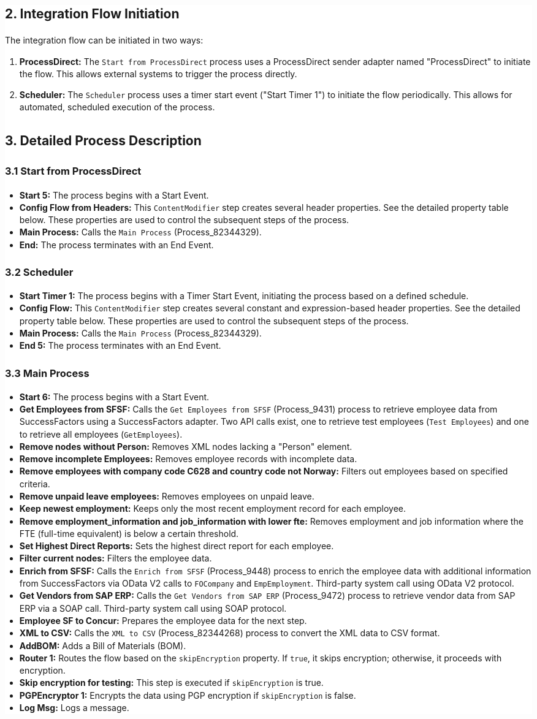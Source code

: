 
## 2. Integration Flow Initiation

The integration flow can be initiated in two ways:

1. **ProcessDirect:** The `Start from ProcessDirect` process uses a ProcessDirect sender adapter named "ProcessDirect" to initiate the flow. This allows external systems to trigger the process directly.

2. **Scheduler:** The `Scheduler` process uses a timer start event ("Start Timer 1") to initiate the flow periodically.  This allows for automated, scheduled execution of the process.


## 3. Detailed Process Description

### 3.1 Start from ProcessDirect

* **Start 5:** The process begins with a Start Event.
* **Config Flow from Headers:** This `ContentModifier` step creates several header properties.  See the detailed property table below.  These properties are used to control the subsequent steps of the process.
* **Main Process:** Calls the `Main Process` (Process_82344329).
* **End:** The process terminates with an End Event.

### 3.2 Scheduler

* **Start Timer 1:** The process begins with a Timer Start Event, initiating the process based on a defined schedule.
* **Config Flow:** This `ContentModifier` step creates several constant and expression-based header properties. See the detailed property table below.  These properties are used to control the subsequent steps of the process.
* **Main Process:** Calls the `Main Process` (Process_82344329).
* **End 5:** The process terminates with an End Event.

### 3.3 Main Process

* **Start 6:** The process begins with a Start Event.
* **Get Employees from SFSF:** Calls the `Get Employees from SFSF` (Process_9431) process to retrieve employee data from SuccessFactors using a SuccessFactors adapter.  Two API calls exist, one to retrieve test employees (`Test Employees`) and one to retrieve all employees (`GetEmployees`).
* **Remove nodes without Person:** Removes XML nodes lacking a "Person" element.
* **Remove incomplete Employees:** Removes employee records with incomplete data.
* **Remove employees with company code C628 and country code not Norway:** Filters out employees based on specified criteria.
* **Remove unpaid leave employees:** Removes employees on unpaid leave.
* **Keep newest employment:**  Keeps only the most recent employment record for each employee.
* **Remove employment_information and job_information with lower fte:** Removes employment and job information where the FTE (full-time equivalent) is below a certain threshold.
* **Set Highest Direct Reports:** Sets the highest direct report for each employee.
* **Filter current nodes:** Filters the employee data.
* **Enrich from SFSF:** Calls the `Enrich from SFSF` (Process_9448) process to enrich the employee data with additional information from SuccessFactors via OData V2 calls to `FOCompany` and `EmpEmployment`.  Third-party system call using OData V2 protocol.
* **Get Vendors from SAP ERP:** Calls the `Get Vendors from SAP ERP` (Process_9472) process to retrieve vendor data from SAP ERP via a SOAP call. Third-party system call using SOAP protocol.
* **Employee SF to Concur:** Prepares the employee data for the next step.
* **XML to CSV:** Calls the `XML to CSV` (Process_82344268) process to convert the XML data to CSV format.
* **AddBOM:** Adds a Bill of Materials (BOM).
* **Router 1:** Routes the flow based on the `skipEncryption` property. If `true`, it skips encryption; otherwise, it proceeds with encryption.
* **Skip encryption for testing:** This step is executed if `skipEncryption` is true.
* **PGPEncryptor 1:** Encrypts the data using PGP encryption if `skipEncryption` is false.
* **Log Msg:** Logs a message.